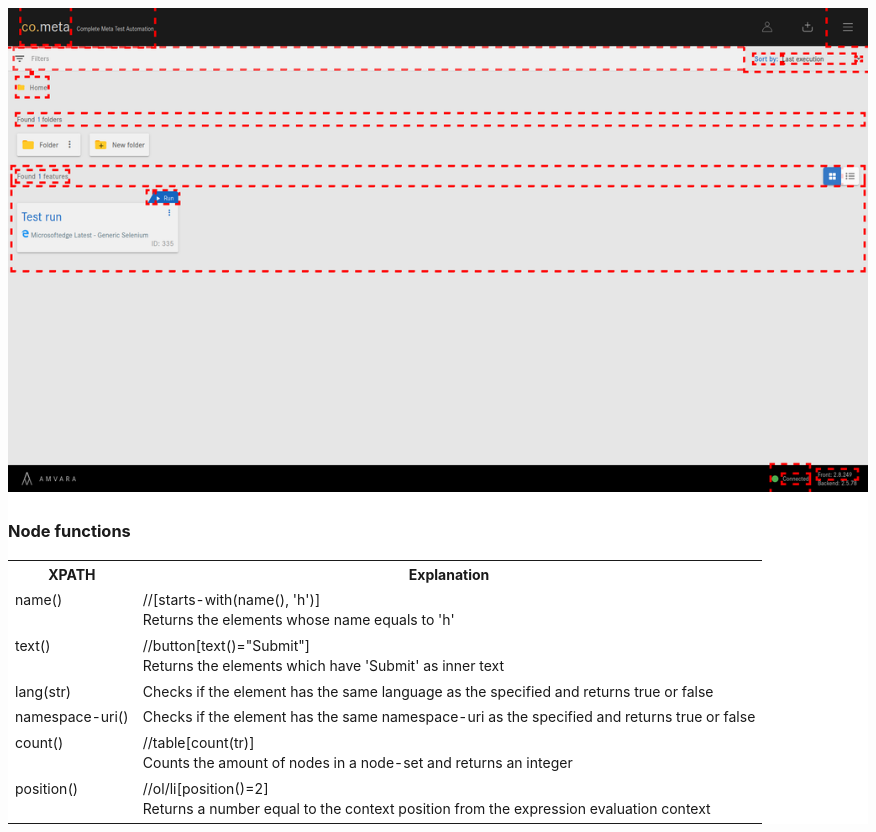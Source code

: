 <img src="img/Ex9.png">

### Node functions<a name="NFC_XP"></a>

<table>
    <tr>
        <th>XPATH</th>
        <th>Explanation</th>
    </tr>
    <tr>
        <td>name()</td>
        <td>//[starts-with(name(), 'h')] <br/>Returns the elements whose name equals to 'h'</td>
    </tr>
    <tr>
        <td>text()</td>
        <td>//button[text()="Submit"]<br/>Returns the elements which have 'Submit' as inner text</td>
    </tr>
    <tr>
        <td>lang(str)</td>
        <td>Checks if the element has the same language as the specified and returns true or false</td>
    </tr>
    <tr>
        <td>namespace-uri()</td>
        <td>Checks if the element has the same namespace-uri as the specified and returns true or false</td>
    </tr>
    <tr>
        <td>count()</td>
        <td>//table[count(tr)]<br/>Counts the amount of nodes in a node-set and returns an integer</td>
    </tr>
    <tr>
        <td>position()</td>
        <td>//ol/li[position()=2]<br/>Returns a number equal to the context position from the expression evaluation context</td>
    </tr>
</table>
